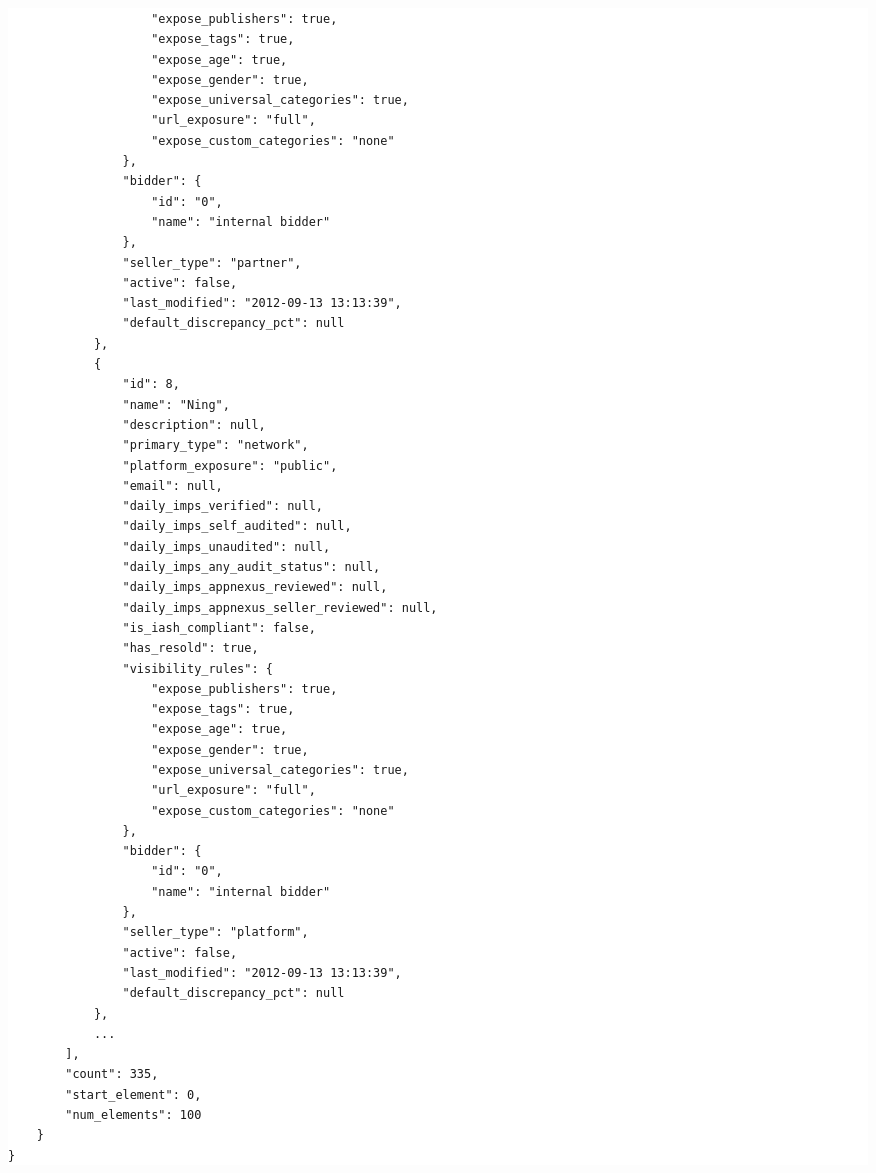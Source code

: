 ``` pre
                    "expose_publishers": true,
                    "expose_tags": true,
                    "expose_age": true,
                    "expose_gender": true,
                    "expose_universal_categories": true,
                    "url_exposure": "full",
                    "expose_custom_categories": "none"
                },
                "bidder": {
                    "id": "0",
                    "name": "internal bidder"
                },
                "seller_type": "partner",
                "active": false,
                "last_modified": "2012-09-13 13:13:39",
                "default_discrepancy_pct": null
            },
            {
                "id": 8,
                "name": "Ning",
                "description": null,
                "primary_type": "network",
                "platform_exposure": "public",
                "email": null,
                "daily_imps_verified": null,
                "daily_imps_self_audited": null,
                "daily_imps_unaudited": null,
                "daily_imps_any_audit_status": null,
                "daily_imps_appnexus_reviewed": null,
                "daily_imps_appnexus_seller_reviewed": null,
                "is_iash_compliant": false,
                "has_resold": true,
                "visibility_rules": {
                    "expose_publishers": true,
                    "expose_tags": true,
                    "expose_age": true,
                    "expose_gender": true,
                    "expose_universal_categories": true,
                    "url_exposure": "full",
                    "expose_custom_categories": "none"
                },
                "bidder": {
                    "id": "0",
                    "name": "internal bidder"
                },
                "seller_type": "platform",
                "active": false,
                "last_modified": "2012-09-13 13:13:39",
                "default_discrepancy_pct": null
            },
            ...
        ],
        "count": 335,
        "start_element": 0,
        "num_elements": 100
    }
}  
```






